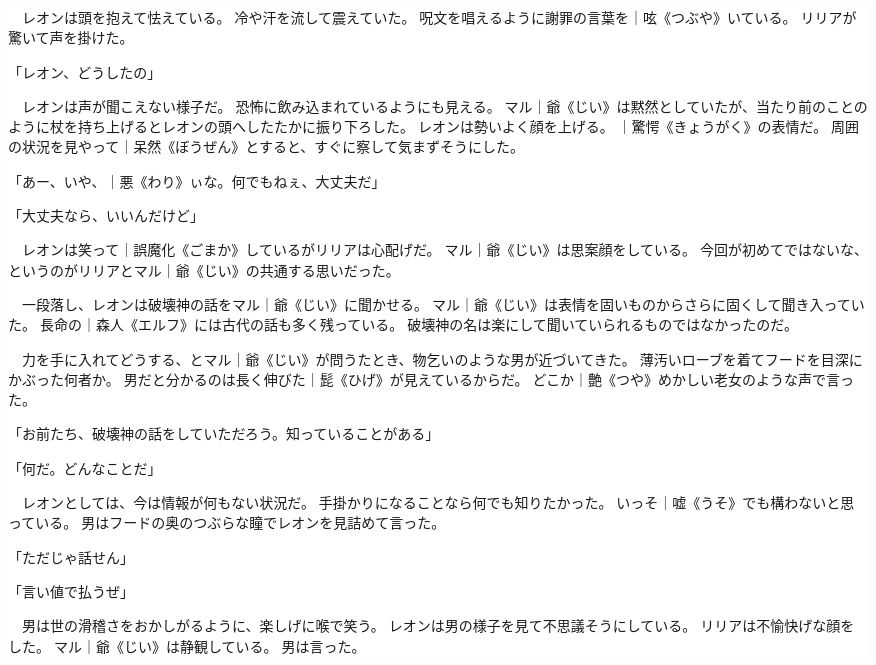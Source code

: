 
　レオンは頭を抱えて怯えている。
冷や汗を流して震えていた。
呪文を唱えるように謝罪の言葉を｜呟《つぶや》いている。
リリアが驚いて声を掛けた。


「レオン、どうしたの」


　レオンは声が聞こえない様子だ。
恐怖に飲み込まれているようにも見える。
マル｜爺《じい》は黙然としていたが、当たり前のことのように杖を持ち上げるとレオンの頭へしたたかに振り下ろした。
レオンは勢いよく顔を上げる。
｜驚愕《きょうがく》の表情だ。
周囲の状況を見やって｜呆然《ぼうぜん》とすると、すぐに察して気まずそうにした。


「あー、いや、｜悪《わり》ぃな。何でもねぇ、大丈夫だ」

「大丈夫なら、いいんだけど」


　レオンは笑って｜誤魔化《ごまか》しているがリリアは心配げだ。
マル｜爺《じい》は思案顔をしている。
今回が初めてではないな、というのがリリアとマル｜爺《じい》の共通する思いだった。


　一段落し、レオンは破壊神の話をマル｜爺《じい》に聞かせる。
マル｜爺《じい》は表情を固いものからさらに固くして聞き入っていた。
長命の｜森人《エルフ》には古代の話も多く残っている。
破壊神の名は楽にして聞いていられるものではなかったのだ。


　力を手に入れてどうする、とマル｜爺《じい》が問うたとき、物乞いのような男が近づいてきた。
薄汚いローブを着てフードを目深にかぶった何者か。
男だと分かるのは長く伸びた｜髭《ひげ》が見えているからだ。
どこか｜艶《つや》めかしい老女のような声で言った。


「お前たち、破壊神の話をしていただろう。知っていることがある」

「何だ。どんなことだ」


　レオンとしては、今は情報が何もない状況だ。
手掛かりになることなら何でも知りたかった。
いっそ｜嘘《うそ》でも構わないと思っている。
男はフードの奥のつぶらな瞳でレオンを見詰めて言った。


「ただじゃ話せん」

「言い値で払うぜ」


　男は世の滑稽さをおかしがるように、楽しげに喉で笑う。
レオンは男の様子を見て不思議そうにしている。
リリアは不愉快げな顔をした。
マル｜爺《じい》は静観している。
男は言った。
